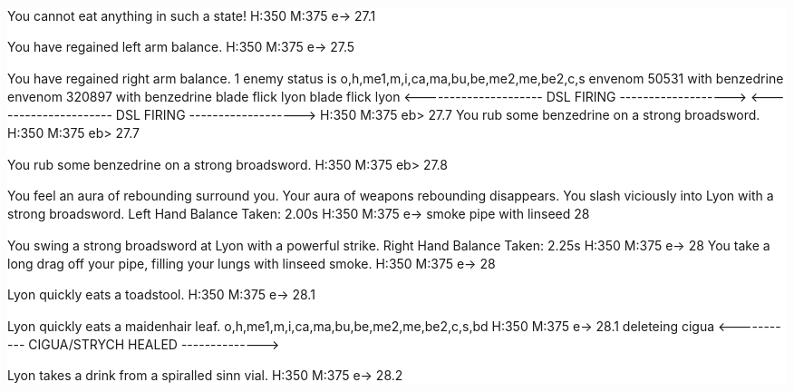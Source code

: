 You cannot eat anything in such a state!
H:350 M:375 e-> 
27.1

You have regained left arm balance.
H:350 M:375 e-> 
27.5

You have regained right arm balance.
1
enemy status is o,h,me1,m,i,ca,ma,bu,be,me2,me,be2,c,s
envenom 50531 with benzedrine
envenom 320897 with benzedrine
blade flick lyon
blade flick lyon
<--------------------- DSL FIRING ------------------->
<--------------------- DSL FIRING ------------------->
H:350 M:375 eb> 
27.7
You rub some benzedrine on a strong broadsword.
H:350 M:375 eb> 
27.7

You rub some benzedrine on a strong broadsword.
H:350 M:375 eb> 
27.8

You feel an aura of rebounding surround you.
Your aura of weapons rebounding disappears.
You slash viciously into Lyon with a strong broadsword.
Left Hand Balance Taken: 2.00s
H:350 M:375 e-> 
smoke pipe with linseed
28

You swing a strong broadsword at Lyon with a powerful strike.
Right Hand Balance Taken: 2.25s
H:350 M:375 e-> 
28
You take a long drag off your pipe, filling your lungs with linseed smoke.
H:350 M:375 e-> 
28

Lyon quickly eats a toadstool.
H:350 M:375 e-> 
28.1

Lyon quickly eats a maidenhair leaf.
o,h,me1,m,i,ca,ma,bu,be,me2,me,be2,c,s,bd
H:350 M:375 e-> 
28.1
deleteing cigua
<----------- CIGUA/STRYCH HEALED -------------->

Lyon takes a drink from a spiralled sinn vial.
H:350 M:375 e-> 
28.2

